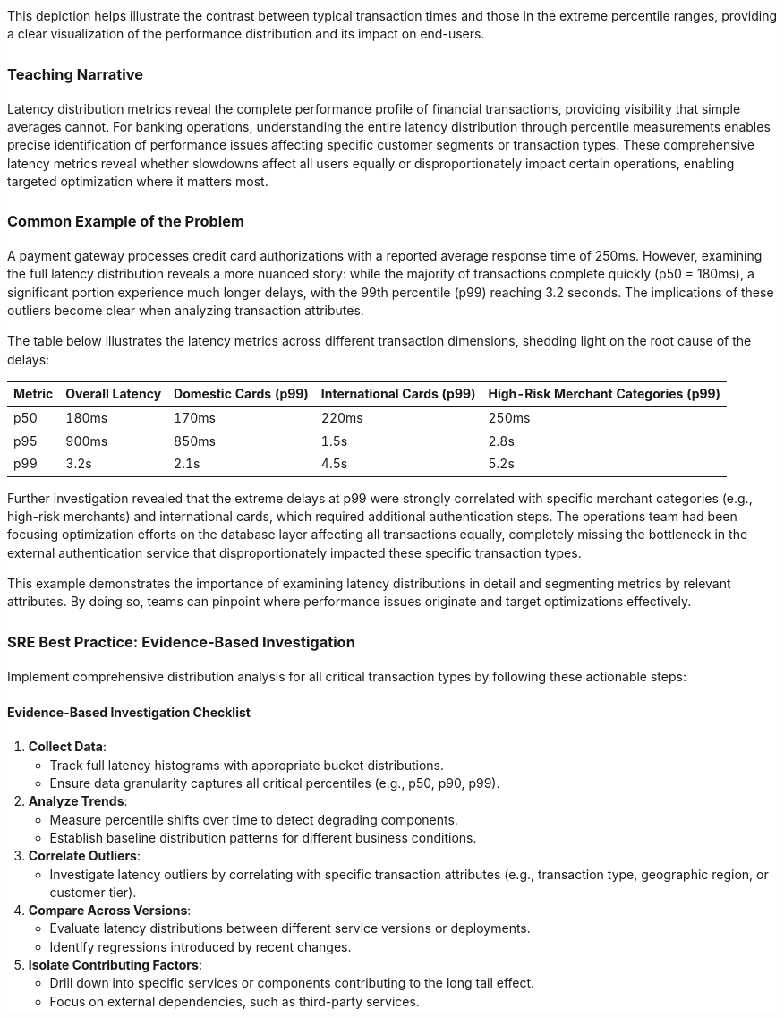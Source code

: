 This depiction helps illustrate the contrast between typical transaction times and those in the extreme percentile ranges, providing a clear visualization of the performance distribution and its impact on end-users.

### Teaching Narrative

Latency distribution metrics reveal the complete performance profile of financial transactions, providing visibility that simple averages cannot. For banking operations, understanding the entire latency distribution through percentile measurements enables precise identification of performance issues affecting specific customer segments or transaction types. These comprehensive latency metrics reveal whether slowdowns affect all users equally or disproportionately impact certain operations, enabling targeted optimization where it matters most.

### Common Example of the Problem

A payment gateway processes credit card authorizations with a reported average response time of 250ms. However, examining the full latency distribution reveals a more nuanced story: while the majority of transactions complete quickly (p50 = 180ms), a significant portion experience much longer delays, with the 99th percentile (p99) reaching 3.2 seconds. The implications of these outliers become clear when analyzing transaction attributes.

The table below illustrates the latency metrics across different transaction dimensions, shedding light on the root cause of the delays:

| Metric | Overall Latency | Domestic Cards (p99) | International Cards (p99) | High-Risk Merchant Categories (p99) |
| ------ | --------------- | -------------------- | ------------------------- | ----------------------------------- |
| p50 | 180ms | 170ms | 220ms | 250ms |
| p95 | 900ms | 850ms | 1.5s | 2.8s |
| p99 | 3.2s | 2.1s | 4.5s | 5.2s |

Further investigation revealed that the extreme delays at p99 were strongly correlated with specific merchant categories (e.g., high-risk merchants) and international cards, which required additional authentication steps. The operations team had been focusing optimization efforts on the database layer affecting all transactions equally, completely missing the bottleneck in the external authentication service that disproportionately impacted these specific transaction types.

This example demonstrates the importance of examining latency distributions in detail and segmenting metrics by relevant attributes. By doing so, teams can pinpoint where performance issues originate and target optimizations effectively.

### SRE Best Practice: Evidence-Based Investigation

Implement comprehensive distribution analysis for all critical transaction types by following these actionable steps:

#### Evidence-Based Investigation Checklist

1. **Collect Data**:
   - Track full latency histograms with appropriate bucket distributions.
   - Ensure data granularity captures all critical percentiles (e.g., p50, p90, p99).
2. **Analyze Trends**:
   - Measure percentile shifts over time to detect degrading components.
   - Establish baseline distribution patterns for different business conditions.
3. **Correlate Outliers**:
   - Investigate latency outliers by correlating with specific transaction attributes (e.g., transaction type, geographic region, or customer tier).
4. **Compare Across Versions**:
   - Evaluate latency distributions between different service versions or deployments.
   - Identify regressions introduced by recent changes.
5. **Isolate Contributing Factors**:
   - Drill down into specific services or components contributing to the long tail effect.
   - Focus on external dependencies, such as third-party services.
